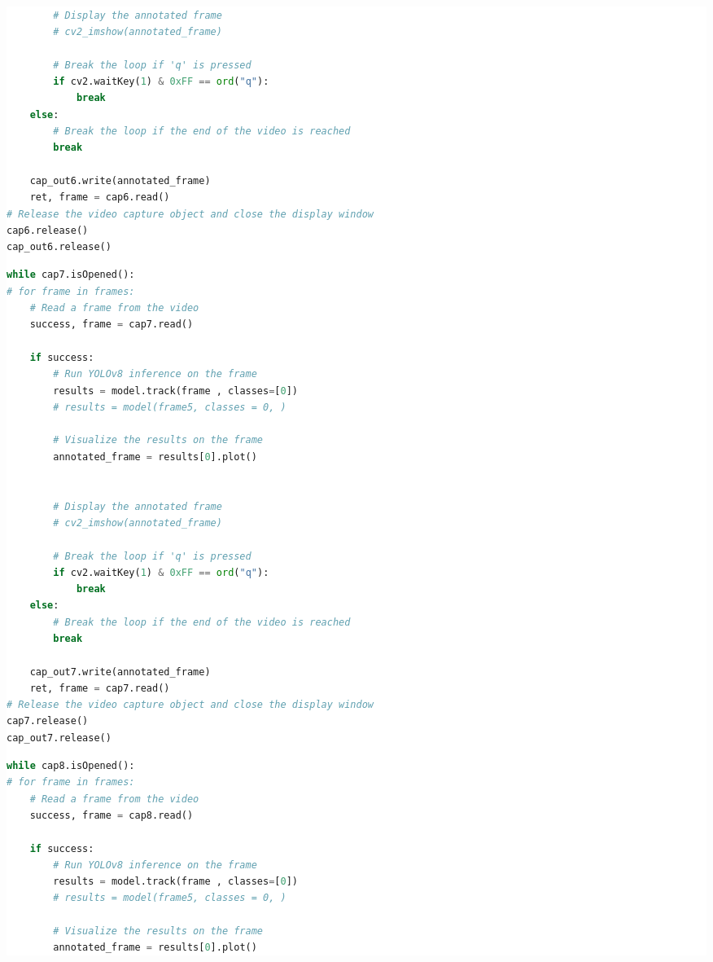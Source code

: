 ```python
        # Display the annotated frame
        # cv2_imshow(annotated_frame)

        # Break the loop if 'q' is pressed
        if cv2.waitKey(1) & 0xFF == ord("q"):
            break
    else:
        # Break the loop if the end of the video is reached
        break

    cap_out6.write(annotated_frame)
    ret, frame = cap6.read()
# Release the video capture object and close the display window
cap6.release()
cap_out6.release()
```

```python
while cap7.isOpened():
# for frame in frames:
    # Read a frame from the video
    success, frame = cap7.read()

    if success:
        # Run YOLOv8 inference on the frame
        results = model.track(frame , classes=[0])
        # results = model(frame5, classes = 0, )

        # Visualize the results on the frame
        annotated_frame = results[0].plot()


        # Display the annotated frame
        # cv2_imshow(annotated_frame)

        # Break the loop if 'q' is pressed
        if cv2.waitKey(1) & 0xFF == ord("q"):
            break
    else:
        # Break the loop if the end of the video is reached
        break

    cap_out7.write(annotated_frame)
    ret, frame = cap7.read()
# Release the video capture object and close the display window
cap7.release()
cap_out7.release()
```

```python
while cap8.isOpened():
# for frame in frames:
    # Read a frame from the video
    success, frame = cap8.read()

    if success:
        # Run YOLOv8 inference on the frame
        results = model.track(frame , classes=[0])
        # results = model(frame5, classes = 0, )

        # Visualize the results on the frame
        annotated_frame = results[0].plot()


```